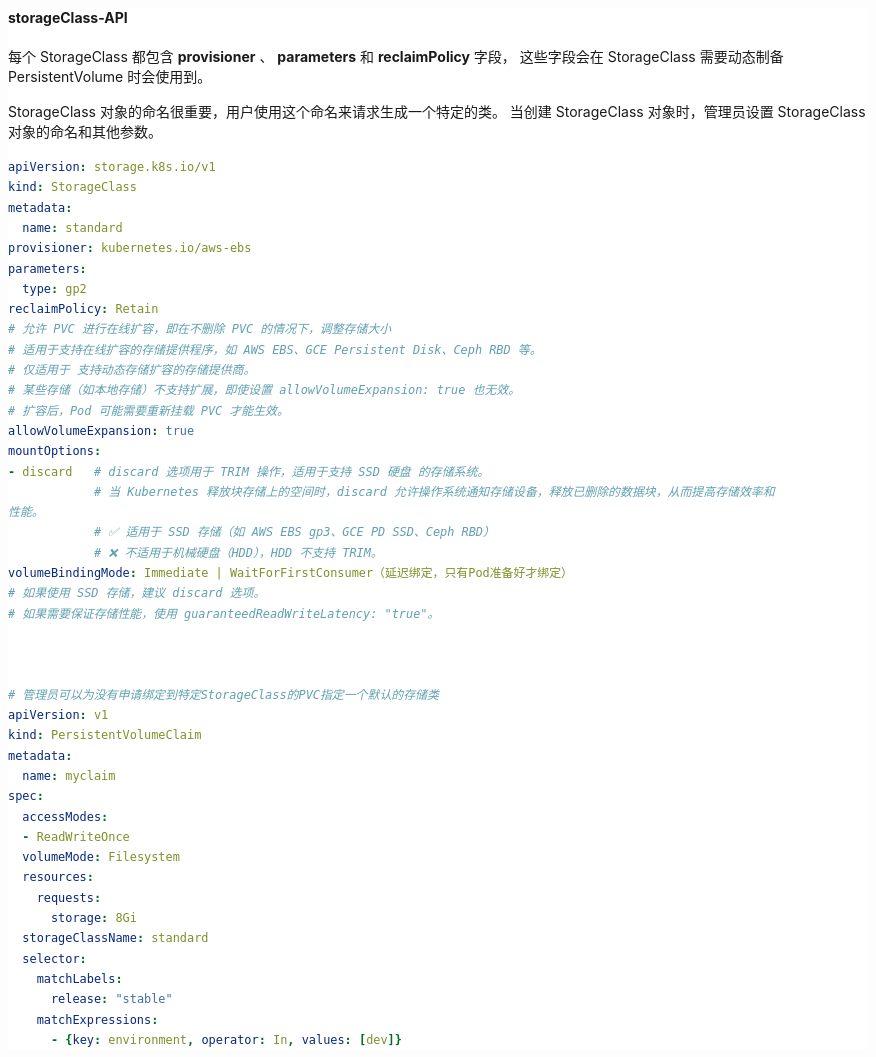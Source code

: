 

#### storageClass-API

每个 StorageClass 都包含 **provisioner** 、 **parameters** 和 **reclaimPolicy** 字段， 这些字段会在 StorageClass 需要动态制备 PersistentVolume 时会使用到。

StorageClass 对象的命名很重要，用户使用这个命名来请求生成一个特定的类。 当创建 StorageClass  对象时，管理员设置 StorageClass 对象的命名和其他参数。

```yaml
apiVersion: storage.k8s.io/v1
kind: StorageClass
metadata:
  name: standard
provisioner: kubernetes.io/aws-ebs
parameters:
  type: gp2
reclaimPolicy: Retain
# 允许 PVC 进行在线扩容，即在不删除 PVC 的情况下，调整存储大小
# 适用于支持在线扩容的存储提供程序，如 AWS EBS、GCE Persistent Disk、Ceph RBD 等。
# 仅适用于 支持动态存储扩容的存储提供商。
# 某些存储（如本地存储）不支持扩展，即使设置 allowVolumeExpansion: true 也无效。
# 扩容后，Pod 可能需要重新挂载 PVC 才能生效。
allowVolumeExpansion: true
mountOptions:
- discard   # discard 选项用于 TRIM 操作，适用于支持 SSD 硬盘 的存储系统。
            # 当 Kubernetes 释放块存储上的空间时，discard 允许操作系统通知存储设备，释放已删除的数据块，从而提高存储效率和               性能。
            # ✅ 适用于 SSD 存储（如 AWS EBS gp3、GCE PD SSD、Ceph RBD）
            # ❌ 不适用于机械硬盘（HDD），HDD 不支持 TRIM。
volumeBindingMode: Immediate | WaitForFirstConsumer（延迟绑定，只有Pod准备好才绑定）
# 如果使用 SSD 存储，建议 discard 选项。
# 如果需要保证存储性能，使用 guaranteedReadWriteLatency: "true"。



# 管理员可以为没有申请绑定到特定StorageClass的PVC指定一个默认的存储类
apiVersion: v1
kind: PersistentVolumeClaim
metadata:
  name: myclaim
spec:
  accessModes:
  - ReadWriteOnce
  volumeMode: Filesystem
  resources:
    requests:
      storage: 8Gi
  storageClassName: standard
  selector:
    matchLabels:
      release: "stable"
    matchExpressions:
      - {key: environment, operator: In, values: [dev]}
```
